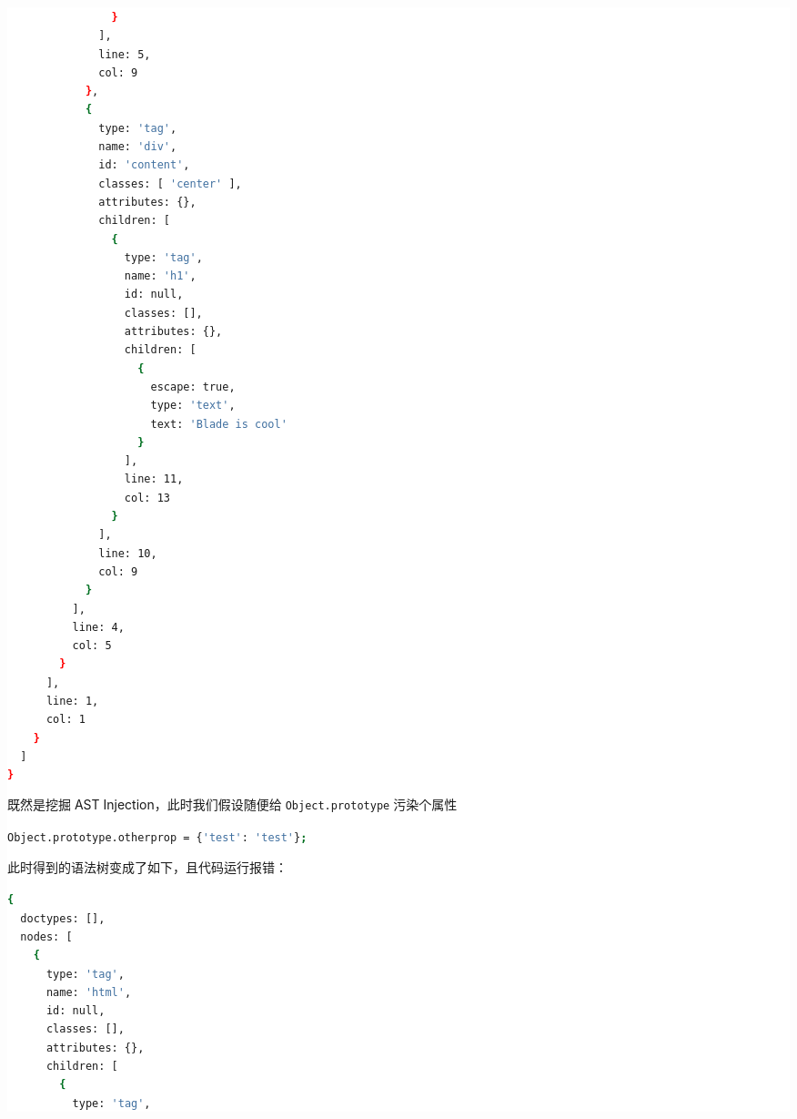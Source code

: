 ```bash
                }
              ],
              line: 5,
              col: 9
            },
            {
              type: 'tag',
              name: 'div',
              id: 'content',
              classes: [ 'center' ],
              attributes: {},
              children: [
                {
                  type: 'tag',
                  name: 'h1',
                  id: null,
                  classes: [],
                  attributes: {},
                  children: [
                    {
                      escape: true,
                      type: 'text',
                      text: 'Blade is cool'
                    }
                  ],
                  line: 11,
                  col: 13
                }
              ],
              line: 10,
              col: 9
            }
          ],
          line: 4,
          col: 5
        }
      ],
      line: 1,
      col: 1
    }
  ]
}
```

既然是挖掘 AST Injection，此时我们假设随便给 `Object.prototype` 污染个属性

```bash
Object.prototype.otherprop = {'test': 'test'};
```

此时得到的语法树变成了如下，且代码运行报错：

```bash
{
  doctypes: [],
  nodes: [
    {
      type: 'tag',
      name: 'html',
      id: null,
      classes: [],
      attributes: {},
      children: [
        {
          type: 'tag',
```